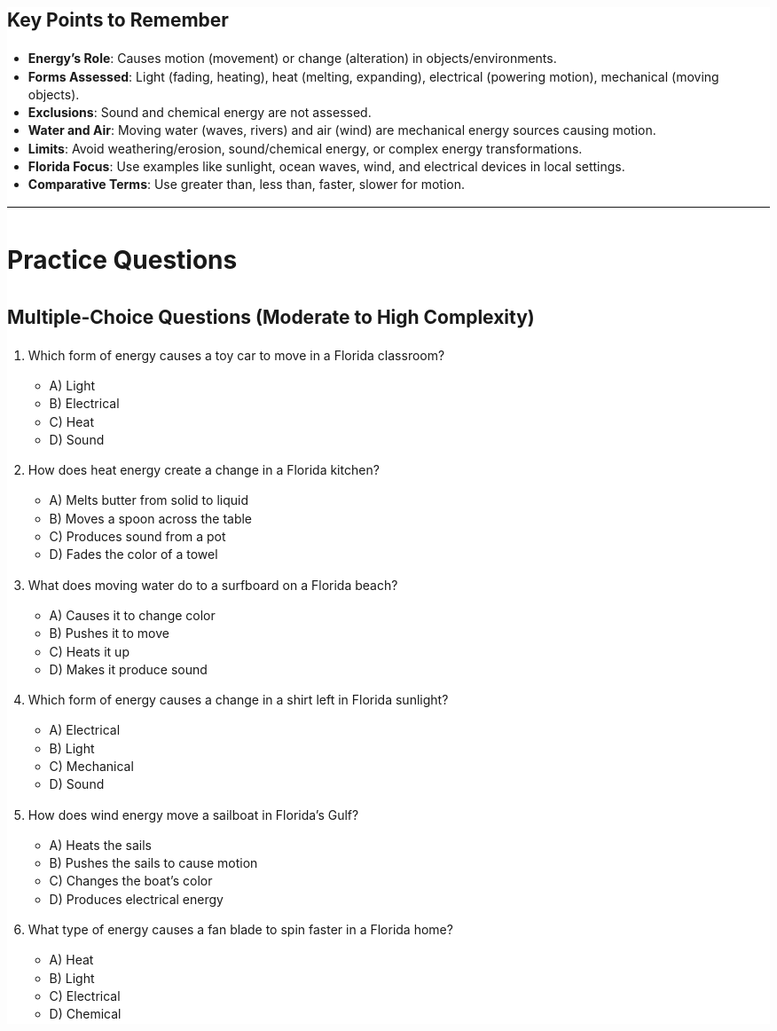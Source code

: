 ## Key Points to Remember
- **Energy’s Role**: Causes motion (movement) or change (alteration) in objects/environments.
- **Forms Assessed**: Light (fading, heating), heat (melting, expanding), electrical (powering motion), mechanical (moving objects).
- **Exclusions**: Sound and chemical energy are not assessed.
- **Water and Air**: Moving water (waves, rivers) and air (wind) are mechanical energy sources causing motion.
- **Limits**: Avoid weathering/erosion, sound/chemical energy, or complex energy transformations.
- **Florida Focus**: Use examples like sunlight, ocean waves, wind, and electrical devices in local settings.
- **Comparative Terms**: Use greater than, less than, faster, slower for motion.

---

# Practice Questions

## Multiple-Choice Questions (Moderate to High Complexity)

1. Which form of energy causes a toy car to move in a Florida classroom?
   - A) Light
   - B) Electrical
   - C) Heat
   - D) Sound

2. How does heat energy create a change in a Florida kitchen?
   - A) Melts butter from solid to liquid
   - B) Moves a spoon across the table
   - C) Produces sound from a pot
   - D) Fades the color of a towel

3. What does moving water do to a surfboard on a Florida beach?
   - A) Causes it to change color
   - B) Pushes it to move
   - C) Heats it up
   - D) Makes it produce sound

4. Which form of energy causes a change in a shirt left in Florida sunlight?
   - A) Electrical
   - B) Light
   - C) Mechanical
   - D) Sound

5. How does wind energy move a sailboat in Florida’s Gulf?
   - A) Heats the sails
   - B) Pushes the sails to cause motion
   - C) Changes the boat’s color
   - D) Produces electrical energy

6. What type of energy causes a fan blade to spin faster in a Florida home?
   - A) Heat
   - B) Light
   - C) Electrical
   - D) Chemical
